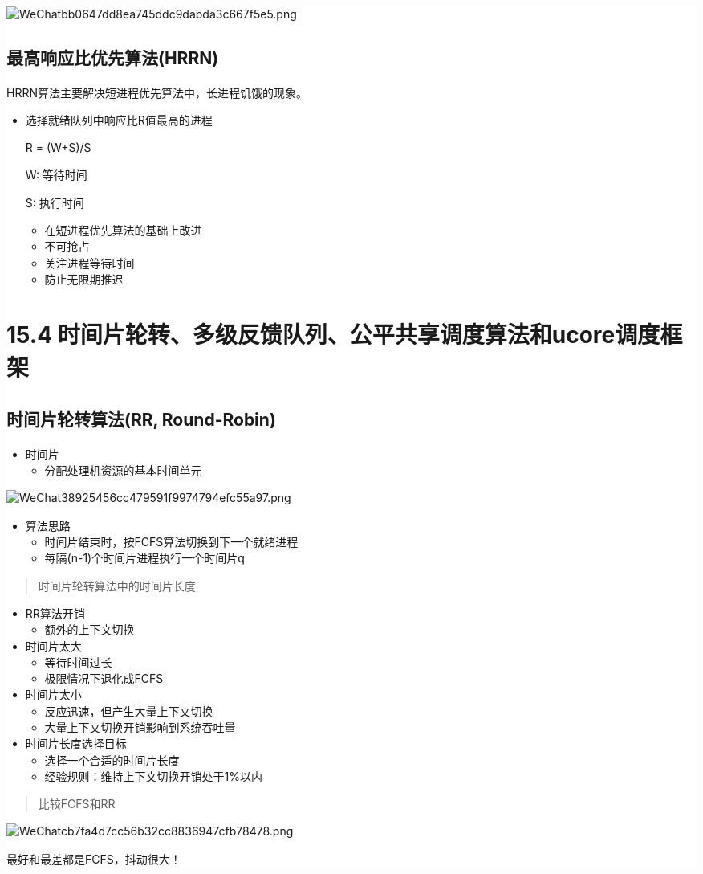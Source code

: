 ![WeChatbb0647dd8ea745ddc9dabda3c667f5e5.png](http://ww1.sinaimg.cn/large/008aPpVGgy1gpf8cn7hkgj31ig13gnpe.jpg)



## 最高响应比优先算法(HRRN)

HRRN算法主要解决短进程优先算法中，长进程饥饿的现象。

- 选择就绪队列中响应比R值最高的进程

  R = (W+S)/S

  W: 等待时间

  S:  执行时间

  - 在短进程优先算法的基础上改进
  - 不可抢占
  - 关注进程等待时间
  - 防止无限期推迟

# 15.4 时间片轮转、多级反馈队列、公平共享调度算法和ucore调度框架

## 时间片轮转算法(RR, Round-Robin)

- 时间片
  - 分配处理机资源的基本时间单元

![WeChat38925456cc479591f9974794efc55a97.png](http://ww1.sinaimg.cn/large/008aPpVGgy1gpfbvk5jt5j31w80iw7wh.jpg)

- 算法思路
  - 时间片结束时，按FCFS算法切换到下一个就绪进程
  - 每隔(n-1)个时间片进程执行一个时间片q

> 时间片轮转算法中的时间片长度

- RR算法开销
  - 额外的上下文切换
- 时间片太大
  - 等待时间过长
  - 极限情况下退化成FCFS
- 时间片太小
  - 反应迅速，但产生大量上下文切换
  - 大量上下文切换开销影响到系统吞吐量
- 时间片长度选择目标
  - 选择一个合适的时间片长度
  - 经验规则：维持上下文切换开销处于1%以内

> 比较FCFS和RR

![WeChatcb7fa4d7cc56b32cc8836947cfb78478.png](http://ww1.sinaimg.cn/large/008aPpVGgy1gpfc7esq0nj31d80ysx6r.jpg)

最好和最差都是FCFS，抖动很大！
